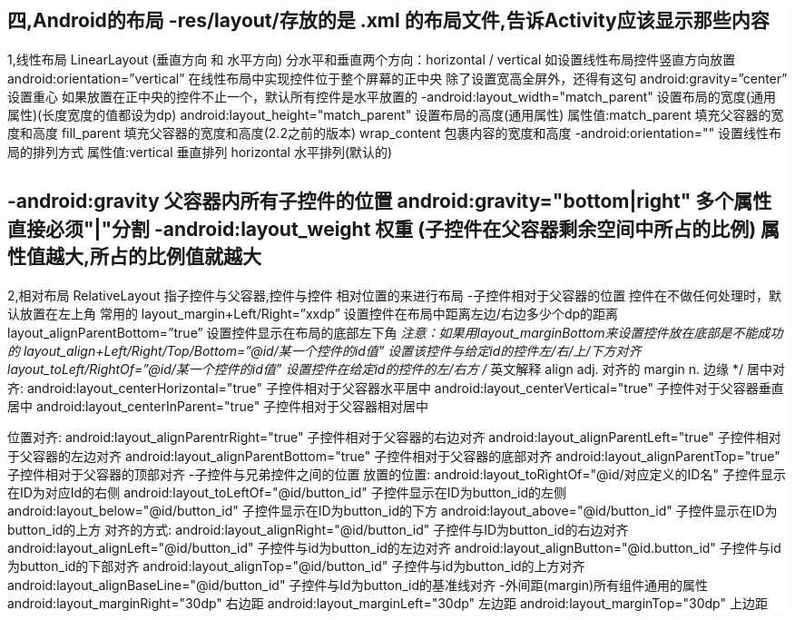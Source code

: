 四,Android的布局
-res/layout/存放的是 .xml 的布局文件,告诉Activity应该显示那些内容
----------------------------------------------------------------------------------------


1,线性布局 LinearLayout (垂直方向 和 水平方向)
分水平和垂直两个方向：horizontal / vertical
如设置线性布局控件竖直方向放置 android:orientation=”vertical”
在线性布局中实现控件位于整个屏幕的正中央
除了设置宽高全屏外，还得有这句 android:gravity=”center” 设置重心
如果放置在正中央的控件不止一个，默认所有控件是水平放置的
-android:layout_width="match_parent" 设置布局的宽度(通用属性)(长度宽度的值都设为dp)
android:layout_height="match_parent" 设置布局的高度(通用属性)
属性值:match_parent 填充父容器的宽度和高度
fill_parent 填充父容器的宽度和高度(2.2之前的版本)
wrap_content 包裹内容的宽度和高度
-android:orientation="" 设置线性布局的排列方式
属性值:vertical 垂直排列
horizontal 水平排列(默认的) 

-android:gravity 父容器内所有子控件的位置
android:gravity="bottom|right" 多个属性直接必须"|"分割
-android:layout_weight 权重 (子控件在父容器剩余空间中所占的比例) 
属性值越大,所占的比例值就越大 
----------------------------------------------------------------------------------------


2,相对布局 RelativeLayout 指子控件与父容器,控件与控件 相对位置的来进行布局
-子控件相对于父容器的位置
控件在不做任何处理时，默认放置在左上角
常用的
layout_margin+Left/Right=”xxdp” 设置控件在布局中距离左边/右边多少个dp的距离
layout_alignParentBottom=”true” 设置控件显示在布局的底部左下角
*注意：如果用layout_marginBottom来设置控件放在底部是不能成功的
layout_align+Left/Right/Top/Bottom=”@id/某一个控件的id值” 设置该控件与给定id的控件左/右/上/下方对齐
layout_toLeft/RightOf=”@id/某一个控件的id值” 设置控件在给定id的控件的左/右方
/*
英文解释
align adj. 对齐的
margin n. 边缘
*/ 居中对齐:
android:layout_centerHorizontal="true" 子控件相对于父容器水平居中
android:layout_centerVertical="true" 子控件对于父容器垂直居中
android:layout_centerInParent="true" 子控件相对于父容器相对居中

位置对齐:
android:layout_alignParentrRight="true" 子控件相对于父容器的右边对齐
android:layout_alignParentLeft="true" 子控件相对于父容器的左边对齐
android:layout_alignParentBottom="true" 子控件相对于父容器的底部对齐
android:layout_alignParentTop="true" 子控件相对于父容器的顶部对齐
-子控件与兄弟控件之间的位置
放置的位置:
android:layout_toRightOf="@id/对应定义的ID名" 子控件显示在ID为对应Id的右侧
android:layout_toLeftOf="@id/button_id" 子控件显示在ID为button_id的左侧
android:layout_below="@id/button_id" 子控件显示在ID为button_id的下方
android:layout_above="@id/button_id" 子控件显示在ID为button_id的上方
对齐的方式:
android:layout_alignRight="@id/button_id" 子控件与ID为button_id的右边对齐
android:layout_alignLeft="@id/button_id" 子控件与id为button_id的左边对齐
android:layout_alignButton="@id.button_id" 子控件与id为button_id的下部对齐
android:layout_alignTop="@id/button_id" 子控件与id为button_id的上方对齐
android:layout_alignBaseLine="@id/button_id" 子控件与Id为button_id的基准线对齐
-外间距(margin)所有组件通用的属性
android:layout_marginRight="30dp" 右边距
android:layout_marginLeft="30dp" 左边距
android:layout_marginTop="30dp" 上边距